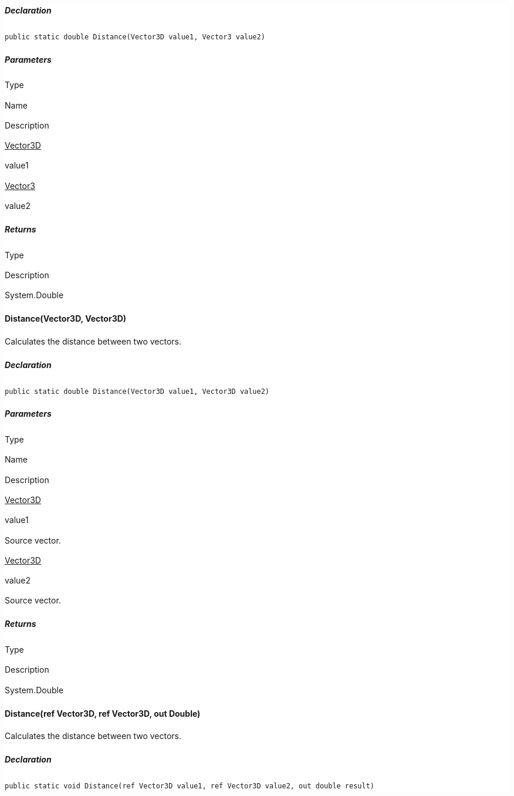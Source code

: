##### Declaration

```
public static double Distance(Vector3D value1, Vector3 value2)
```

##### Parameters

Type

Name

Description

[Vector3D](https://keensoftwarehouse.github.io/SpaceEngineersModAPI/api/VRageMath.Vector3D.html)

value1

[Vector3](https://keensoftwarehouse.github.io/SpaceEngineersModAPI/api/VRageMath.Vector3.html)

value2

##### Returns

Type

Description

System.Double

#### Distance(Vector3D, Vector3D)

Calculates the distance between two vectors.

##### Declaration

```
public static double Distance(Vector3D value1, Vector3D value2)
```

##### Parameters

Type

Name

Description

[Vector3D](https://keensoftwarehouse.github.io/SpaceEngineersModAPI/api/VRageMath.Vector3D.html)

value1

Source vector.

[Vector3D](https://keensoftwarehouse.github.io/SpaceEngineersModAPI/api/VRageMath.Vector3D.html)

value2

Source vector.

##### Returns

Type

Description

System.Double

#### Distance(ref Vector3D, ref Vector3D, out Double)

Calculates the distance between two vectors.

##### Declaration

```
public static void Distance(ref Vector3D value1, ref Vector3D value2, out double result)
```

